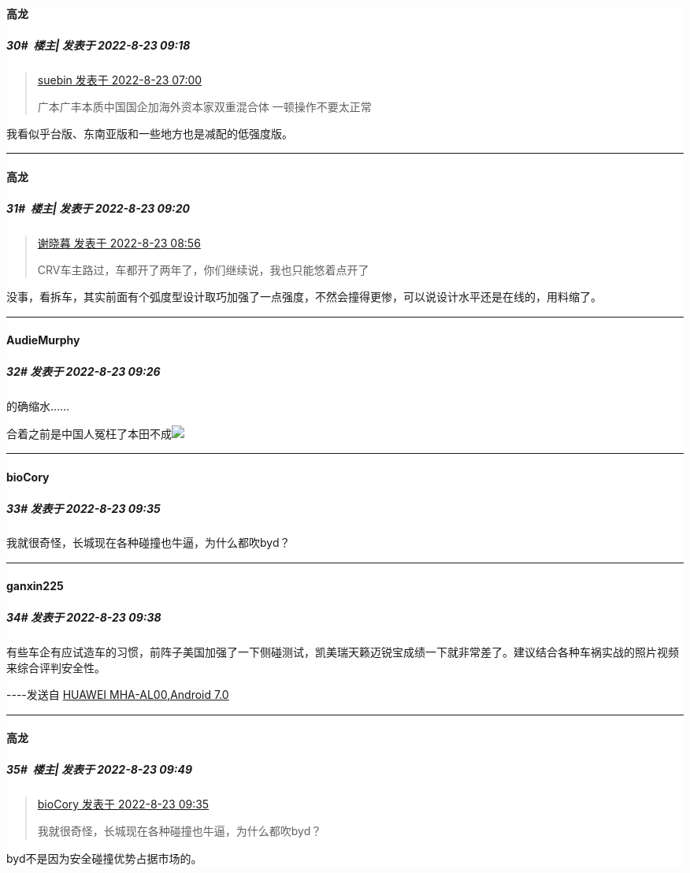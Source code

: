 ####  高龙  
##### 30#         楼主| 发表于 2022-8-23 09:18

<blockquote><a href="httphttps://bbs.saraba1st.com/2b/forum.php?mod=redirect&amp;goto=findpost&amp;pid=57179372&amp;ptid=2088457" target="_blank">suebin 发表于 2022-8-23 07:00</a>

广本广丰本质中国国企加海外资本家双重混合体 一顿操作不要太正常</blockquote>
我看似乎台版、东南亚版和一些地方也是减配的低强度版。



*****

####  高龙  
##### 31#         楼主| 发表于 2022-8-23 09:20

<blockquote><a href="httphttps://bbs.saraba1st.com/2b/forum.php?mod=redirect&amp;goto=findpost&amp;pid=57180011&amp;ptid=2088457" target="_blank">谢晓暮 发表于 2022-8-23 08:56</a>

CRV车主路过，车都开了两年了，你们继续说，我也只能悠着点开了</blockquote>
没事，看拆车，其实前面有个弧度型设计取巧加强了一点强度，不然会撞得更惨，可以说设计水平还是在线的，用料缩了。

*****

####  AudieMurphy  
##### 32#       发表于 2022-8-23 09:26

的确缩水……

合着之前是中国人冤枉了本田不成<img src="https://static.saraba1st.com/image/smiley/face2017/004.gif" referrerpolicy="no-referrer">

*****

####  bioCory  
##### 33#       发表于 2022-8-23 09:35

我就很奇怪，长城现在各种碰撞也牛逼，为什么都吹byd？

*****

####  ganxin225  
##### 34#       发表于 2022-8-23 09:38

有些车企有应试造车的习惯，前阵子美国加强了一下侧碰测试，凯美瑞天籁迈锐宝成绩一下就非常差了。建议结合各种车祸实战的照片视频来综合评判安全性。

----发送自 [HUAWEI MHA-AL00,Android 7.0](http://stage1.5j4m.com/?1.37)

*****

####  高龙  
##### 35#         楼主| 发表于 2022-8-23 09:49

<blockquote><a href="httphttps://bbs.saraba1st.com/2b/forum.php?mod=redirect&amp;goto=findpost&amp;pid=57180368&amp;ptid=2088457" target="_blank">bioCory 发表于 2022-8-23 09:35</a>

我就很奇怪，长城现在各种碰撞也牛逼，为什么都吹byd？</blockquote>
byd不是因为安全碰撞优势占据市场的。
